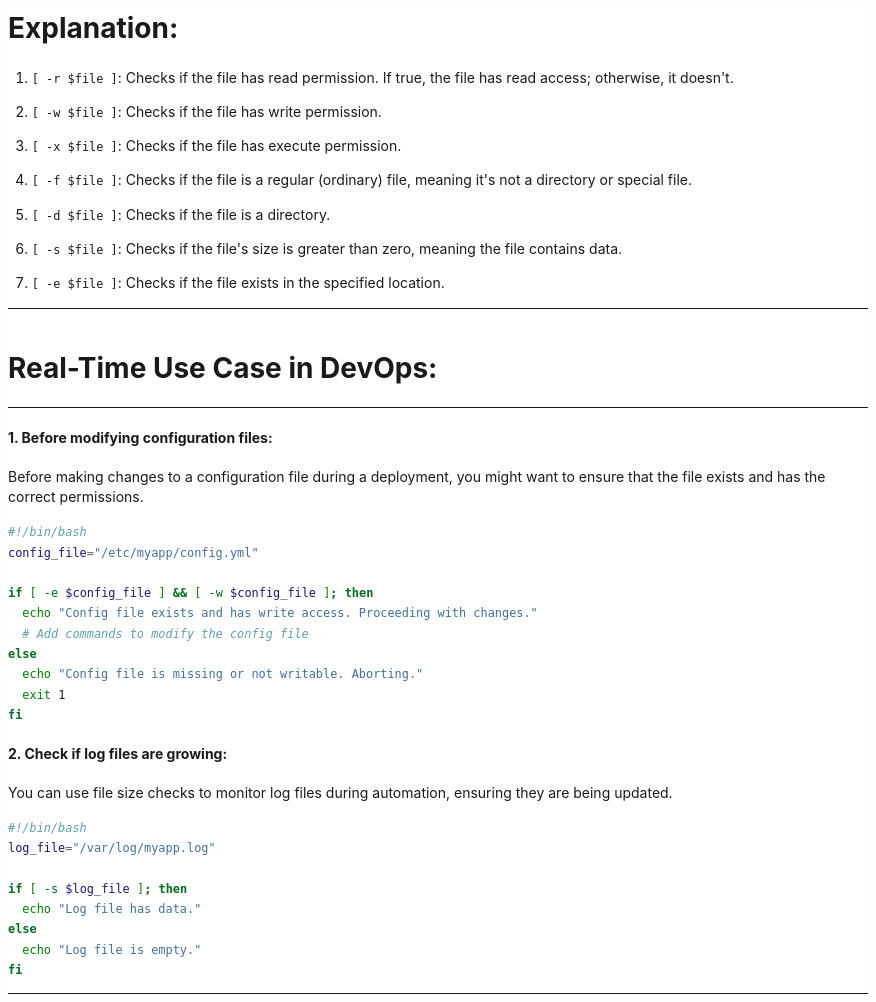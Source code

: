 ```bash
```

# Explanation:

1. `[ -r $file ]`: Checks if the file has read permission. If true, the file has read access; otherwise, it doesn't.
   
2. `[ -w $file ]`: Checks if the file has write permission.

3. `[ -x $file ]`: Checks if the file has execute permission.

4. `[ -f $file ]`: Checks if the file is a regular (ordinary) file, meaning it's not a directory or special file.

5. `[ -d $file ]`: Checks if the file is a directory.

6. `[ -s $file ]`: Checks if the file's size is greater than zero, meaning the file contains data.

7. `[ -e $file ]`: Checks if the file exists in the specified location.

---


# Real-Time Use Case in DevOps:
---------------------------------

#### 1. Before modifying configuration files:
Before making changes to a configuration file during a deployment, you might want to ensure that the file exists and has the correct permissions.

```bash
#!/bin/bash
config_file="/etc/myapp/config.yml"

if [ -e $config_file ] && [ -w $config_file ]; then
  echo "Config file exists and has write access. Proceeding with changes."
  # Add commands to modify the config file
else
  echo "Config file is missing or not writable. Aborting."
  exit 1
fi
```

#### 2. Check if log files are growing:
You can use file size checks to monitor log files during automation, ensuring they are being updated.

```bash
#!/bin/bash
log_file="/var/log/myapp.log"

if [ -s $log_file ]; then
  echo "Log file has data."
else
  echo "Log file is empty."
fi
```

---